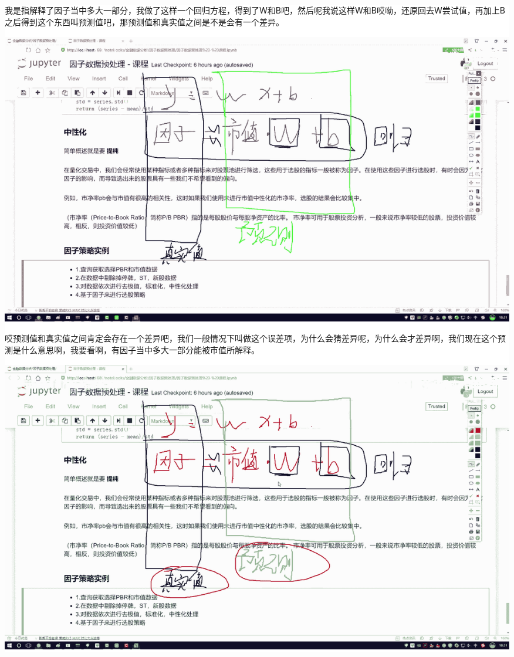 我是指解释了因子当中多大一部分，我做了这样一个回归方程，得到了W和B吧，然后呢我说这样W和B哎呦，还原回去W尝试值，再加上B之后得到这个东西叫预测值吧，那预测值和真实值之间是不是会有一个差异。



![](img/661b2661f86d97b29011d61855163dd9_20.png)

哎预测值和真实值之间肯定会存在一个差异吧，我们一般情况下叫做这个误差项，为什么会猜差异呢，为什么会才差异啊，我们现在这个预测是什么意思啊，我要看啊，有因子当中多大一部分能被市值所解释。



![](img/661b2661f86d97b29011d61855163dd9_22.png)
